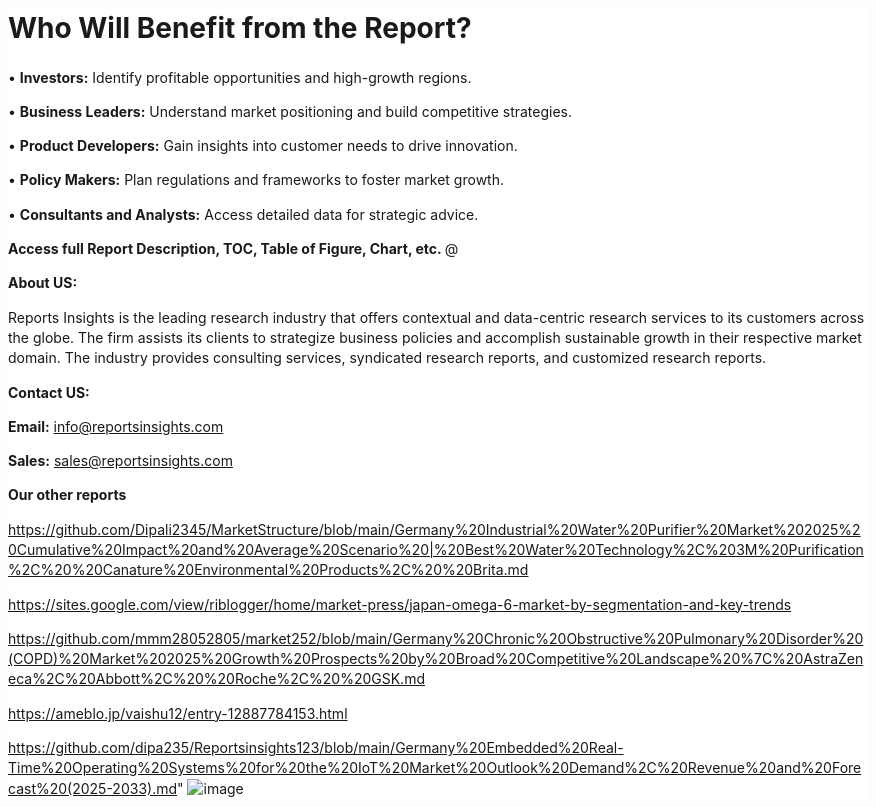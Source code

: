 # <strong>Who Will Benefit from the Report?</strong>

• <strong>Investors:</strong> Identify profitable opportunities and high-growth regions.

• <strong>Business Leaders:</strong> Understand market positioning and build competitive strategies.

• <strong>Product Developers:</strong> Gain insights into customer needs to drive innovation.

• <strong>Policy Makers:</strong> Plan regulations and frameworks to foster market growth.

• <strong>Consultants and Analysts:</strong> Access detailed data for strategic advice.
</ul>
<strong>Access full Report Description, TOC, Table of Figure, Chart, etc. </strong>@  <a href= style=color:#0000ff;></a></font>

<strong><strong>About US</strong>:</strong>

Reports Insights is the leading research industry that offers contextual and data-centric research services to its customers across the globe. The firm assists its clients to strategize business policies and accomplish sustainable growth in their respective market domain. The industry provides consulting services, syndicated research reports, and customized research reports.

<strong>Contact US:</strong>

<p class=""""><b>Email:</b> <a href=mailto:info@reportsinsights.com>info@reportsinsights.com</a></p>
<p class=""""><b>Sales:</b> <a href=mailto:sales@reportsinsights.com>sales@reportsinsights.com</a></p>

<strong>Our other reports</strong>

<a href=https://github.com/Dipali2345/MarketStructure/blob/main/Germany%20Industrial%20Water%20Purifier%20Market%202025%20Cumulative%20Impact%20and%20Average%20Scenario%20|%20Best%20Water%20Technology%2C%203M%20Purification%2C%20%20Canature%20Environmental%20Products%2C%20%20Brita.md>https://github.com/Dipali2345/MarketStructure/blob/main/Germany%20Industrial%20Water%20Purifier%20Market%202025%20Cumulative%20Impact%20and%20Average%20Scenario%20|%20Best%20Water%20Technology%2C%203M%20Purification%2C%20%20Canature%20Environmental%20Products%2C%20%20Brita.md</a>

<a href=https://sites.google.com/view/riblogger/home/market-press/japan-omega-6-market-by-segmentation-and-key-trends>https://sites.google.com/view/riblogger/home/market-press/japan-omega-6-market-by-segmentation-and-key-trends</a>

<a href=https://github.com/mmm28052805/market252/blob/main/Germany%20Chronic%20Obstructive%20Pulmonary%20Disorder%20(COPD)%20Market%202025%20Growth%20Prospects%20by%20Broad%20Competitive%20Landscape%20%7C%20AstraZeneca%2C%20Abbott%2C%20%20Roche%2C%20%20GSK.md>https://github.com/mmm28052805/market252/blob/main/Germany%20Chronic%20Obstructive%20Pulmonary%20Disorder%20(COPD)%20Market%202025%20Growth%20Prospects%20by%20Broad%20Competitive%20Landscape%20%7C%20AstraZeneca%2C%20Abbott%2C%20%20Roche%2C%20%20GSK.md</a>

<a href=https://ameblo.jp/vaishu12/entry-12887784153.html>https://ameblo.jp/vaishu12/entry-12887784153.html</a>

<a href=https://github.com/dipa235/Reportsinsights123/blob/main/Germany%20Embedded%20Real-Time%20Operating%20Systems%20for%20the%20IoT%20Market%20Outlook%20Demand%2C%20Revenue%20and%20Forecast%20(2025-2033).md>https://github.com/dipa235/Reportsinsights123/blob/main/Germany%20Embedded%20Real-Time%20Operating%20Systems%20for%20the%20IoT%20Market%20Outlook%20Demand%2C%20Revenue%20and%20Forecast%20(2025-2033).md</a>"
![image](https://github.com/user-attachments/assets/846c0841-fbf2-4c58-9167-fddeb630832b)
